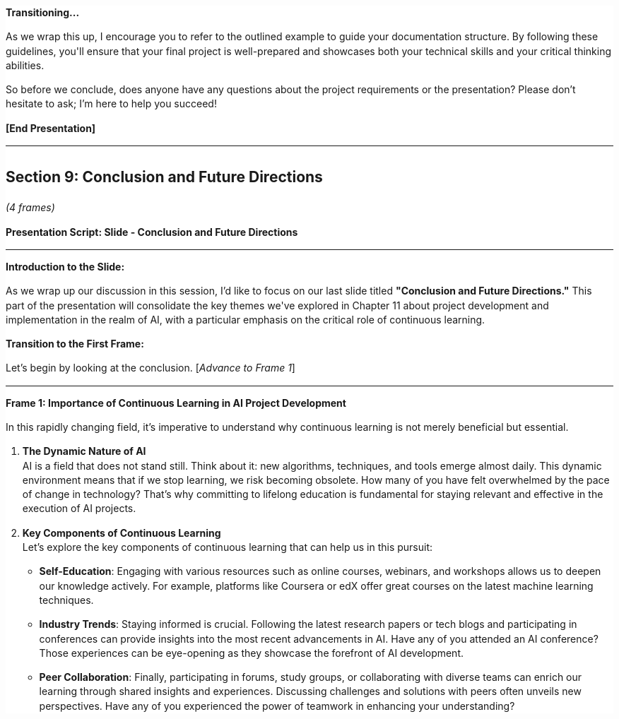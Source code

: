 **Transitioning...**

As we wrap this up, I encourage you to refer to the outlined example to guide your documentation structure. By following these guidelines, you'll ensure that your final project is well-prepared and showcases both your technical skills and your critical thinking abilities. 

So before we conclude, does anyone have any questions about the project requirements or the presentation? Please don’t hesitate to ask; I’m here to help you succeed!

**[End Presentation]**

---

## Section 9: Conclusion and Future Directions
*(4 frames)*

**Presentation Script: Slide - Conclusion and Future Directions**

---

**Introduction to the Slide:**

As we wrap up our discussion in this session, I’d like to focus on our last slide titled **"Conclusion and Future Directions."** This part of the presentation will consolidate the key themes we've explored in Chapter 11 about project development and implementation in the realm of AI, with a particular emphasis on the critical role of continuous learning.

**Transition to the First Frame:**

Let’s begin by looking at the conclusion. [*Advance to Frame 1*]

---

**Frame 1: Importance of Continuous Learning in AI Project Development** 

In this rapidly changing field, it’s imperative to understand why continuous learning is not merely beneficial but essential. 

1. **The Dynamic Nature of AI**  
   AI is a field that does not stand still. Think about it: new algorithms, techniques, and tools emerge almost daily. This dynamic environment means that if we stop learning, we risk becoming obsolete. How many of you have felt overwhelmed by the pace of change in technology? That’s why committing to lifelong education is fundamental for staying relevant and effective in the execution of AI projects.

2. **Key Components of Continuous Learning**  
   Let’s explore the key components of continuous learning that can help us in this pursuit:

   - **Self-Education**: Engaging with various resources such as online courses, webinars, and workshops allows us to deepen our knowledge actively. For example, platforms like Coursera or edX offer great courses on the latest machine learning techniques.
   
   - **Industry Trends**: Staying informed is crucial. Following the latest research papers or tech blogs and participating in conferences can provide insights into the most recent advancements in AI. Have any of you attended an AI conference? Those experiences can be eye-opening as they showcase the forefront of AI development.
   
   - **Peer Collaboration**: Finally, participating in forums, study groups, or collaborating with diverse teams can enrich our learning through shared insights and experiences. Discussing challenges and solutions with peers often unveils new perspectives. Have any of you experienced the power of teamwork in enhancing your understanding?
